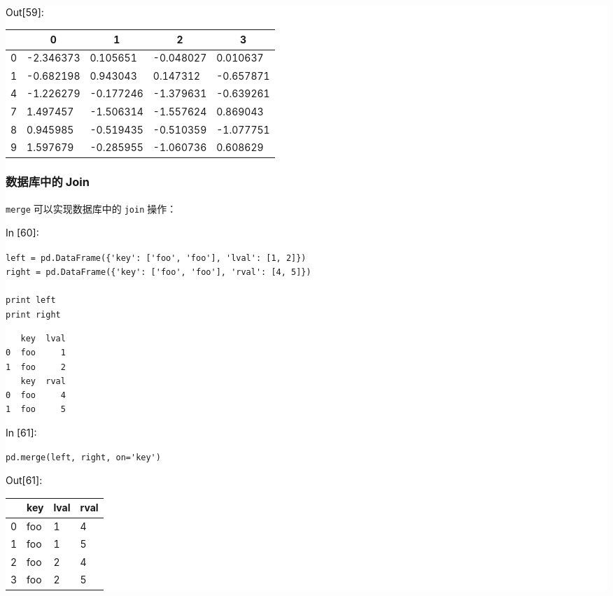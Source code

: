 Out[59]:

|  | 0 | 1 | 2 | 3 |
| --- | --- | --- | --- | --- |
| 0 | -2.346373 | 0.105651 | -0.048027 | 0.010637 |
| 1 | -0.682198 | 0.943043 | 0.147312 | -0.657871 |
| 4 | -1.226279 | -0.177246 | -1.379631 | -0.639261 |
| 7 | 1.497457 | -1.506314 | -1.557624 | 0.869043 |
| 8 | 0.945985 | -0.519435 | -0.510359 | -1.077751 |
| 9 | 1.597679 | -0.285955 | -1.060736 | 0.608629 |

### 数据库中的 Join

`merge` 可以实现数据库中的 `join` 操作：

In [60]:

```
left = pd.DataFrame({'key': ['foo', 'foo'], 'lval': [1, 2]})
right = pd.DataFrame({'key': ['foo', 'foo'], 'rval': [4, 5]})

print left
print right

```

```
   key  lval
0  foo     1
1  foo     2
   key  rval
0  foo     4
1  foo     5

```

In [61]:

```
pd.merge(left, right, on='key')

```

Out[61]:

|  | key | lval | rval |
| --- | --- | --- | --- |
| 0 | foo | 1 | 4 |
| 1 | foo | 1 | 5 |
| 2 | foo | 2 | 4 |
| 3 | foo | 2 | 5 |
